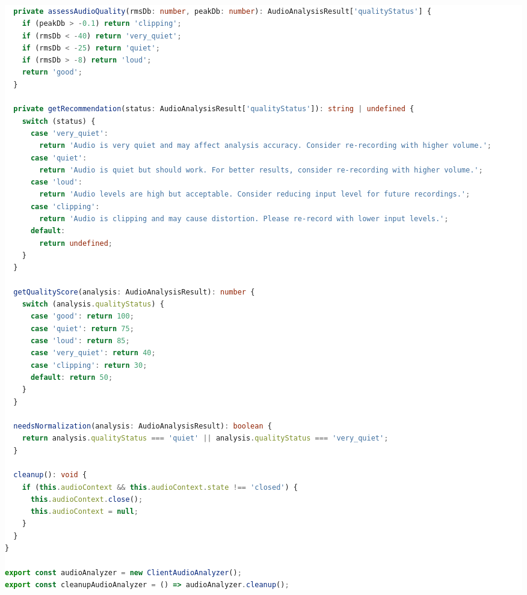 ```typescript
  private assessAudioQuality(rmsDb: number, peakDb: number): AudioAnalysisResult['qualityStatus'] {
    if (peakDb > -0.1) return 'clipping';
    if (rmsDb < -40) return 'very_quiet';
    if (rmsDb < -25) return 'quiet';
    if (rmsDb > -8) return 'loud';
    return 'good';
  }

  private getRecommendation(status: AudioAnalysisResult['qualityStatus']): string | undefined {
    switch (status) {
      case 'very_quiet':
        return 'Audio is very quiet and may affect analysis accuracy. Consider re-recording with higher volume.';
      case 'quiet':
        return 'Audio is quiet but should work. For better results, consider re-recording with higher volume.';
      case 'loud':
        return 'Audio levels are high but acceptable. Consider reducing input level for future recordings.';
      case 'clipping':
        return 'Audio is clipping and may cause distortion. Please re-record with lower input levels.';
      default:
        return undefined;
    }
  }

  getQualityScore(analysis: AudioAnalysisResult): number {
    switch (analysis.qualityStatus) {
      case 'good': return 100;
      case 'quiet': return 75;
      case 'loud': return 85;
      case 'very_quiet': return 40;
      case 'clipping': return 30;
      default: return 50;
    }
  }

  needsNormalization(analysis: AudioAnalysisResult): boolean {
    return analysis.qualityStatus === 'quiet' || analysis.qualityStatus === 'very_quiet';
  }

  cleanup(): void {
    if (this.audioContext && this.audioContext.state !== 'closed') {
      this.audioContext.close();
      this.audioContext = null;
    }
  }
}

export const audioAnalyzer = new ClientAudioAnalyzer();
export const cleanupAudioAnalyzer = () => audioAnalyzer.cleanup();
```
